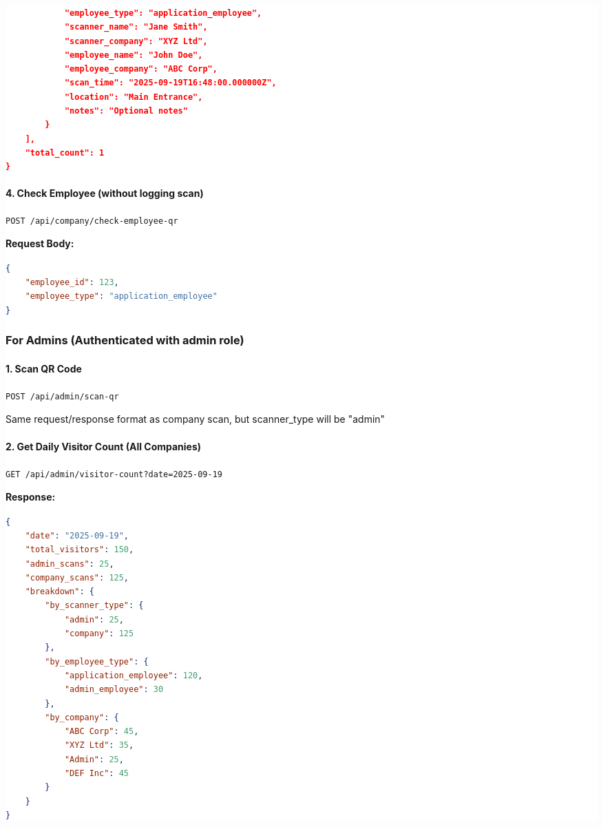 ```json
            "employee_type": "application_employee",
            "scanner_name": "Jane Smith",
            "scanner_company": "XYZ Ltd",
            "employee_name": "John Doe",
            "employee_company": "ABC Corp",
            "scan_time": "2025-09-19T16:48:00.000000Z",
            "location": "Main Entrance",
            "notes": "Optional notes"
        }
    ],
    "total_count": 1
}
```

#### 4. Check Employee (without logging scan)
```
POST /api/company/check-employee-qr
```
**Request Body:**
```json
{
    "employee_id": 123,
    "employee_type": "application_employee"
}
```

### For Admins (Authenticated with admin role)

#### 1. Scan QR Code
```
POST /api/admin/scan-qr
```
Same request/response format as company scan, but scanner_type will be "admin"

#### 2. Get Daily Visitor Count (All Companies)
```
GET /api/admin/visitor-count?date=2025-09-19
```
**Response:**
```json
{
    "date": "2025-09-19",
    "total_visitors": 150,
    "admin_scans": 25,
    "company_scans": 125,
    "breakdown": {
        "by_scanner_type": {
            "admin": 25,
            "company": 125
        },
        "by_employee_type": {
            "application_employee": 120,
            "admin_employee": 30
        },
        "by_company": {
            "ABC Corp": 45,
            "XYZ Ltd": 35,
            "Admin": 25,
            "DEF Inc": 45
        }
    }
}
```
